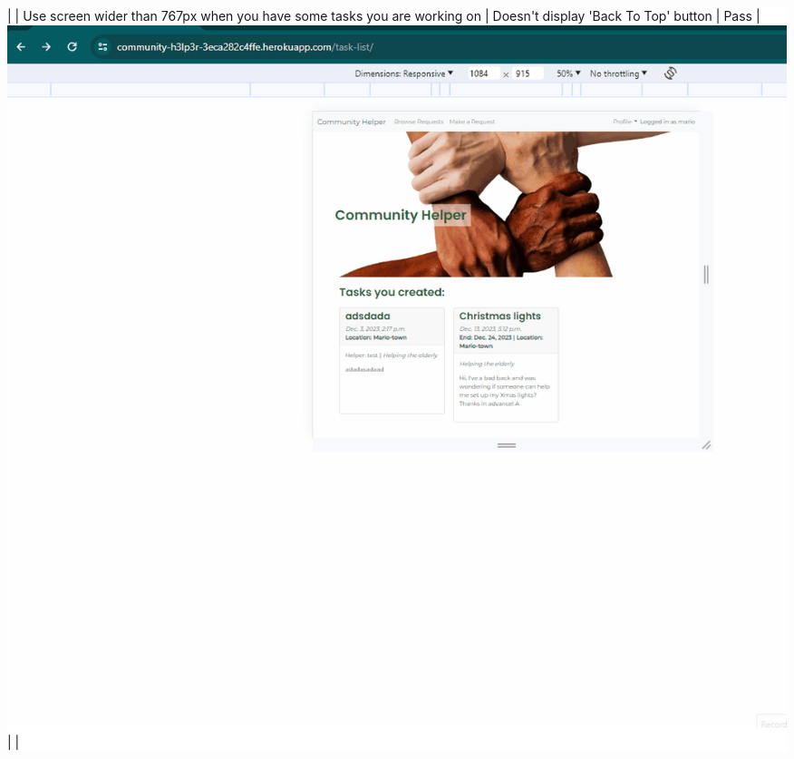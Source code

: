 | | Use screen wider than 767px when you have some tasks you are working on | Doesn't display 'Back To Top' button | Pass | ![screenshot](documentation/testing/features/own-back-to-top.gif) | |